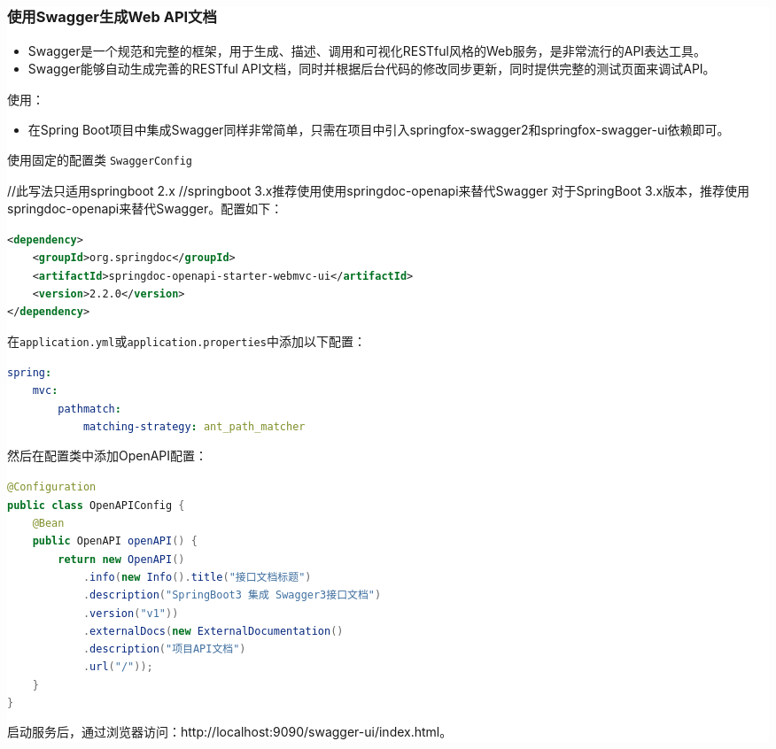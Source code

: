 ### 使用Swagger生成Web API文档
- Swagger是一个规范和完整的框架，用于生成、描述、调用和可视化RESTful风格的Web服务，是非常流行的API表达工具。
- Swagger能够自动生成完善的RESTful API文档，同时并根据后台代码的修改同步更新，同时提供完整的测试页面来调试API。

使用：
- 在Spring Boot项目中集成Swagger同样非常简单，只需在项目中引入springfox-swagger2和springfox-swagger-ui依赖即可。

使用固定的配置类 `SwaggerConfig`

//此写法只适用springboot 2.x
//springboot 3.x推荐使用使用springdoc-openapi来替代Swagger
对于SpringBoot 3.x版本，推荐使用springdoc-openapi来替代Swagger。配置如下：
```xml
<dependency>
    <groupId>org.springdoc</groupId>
    <artifactId>springdoc-openapi-starter-webmvc-ui</artifactId>
    <version>2.2.0</version>
</dependency>
```
在`application.yml`或`application.properties`中添加以下配置：
```yml
spring:
    mvc:
        pathmatch:
            matching-strategy: ant_path_matcher
```
然后在配置类中添加OpenAPI配置：
```java
@Configuration
public class OpenAPIConfig {
    @Bean
    public OpenAPI openAPI() {
        return new OpenAPI()
            .info(new Info().title("接口文档标题")
            .description("SpringBoot3 集成 Swagger3接口文档")
            .version("v1"))
            .externalDocs(new ExternalDocumentation()
            .description("项目API文档")
            .url("/"));
    }
}
```
启动服务后，通过浏览器访问：http://localhost:9090/swagger-ui/index.html。